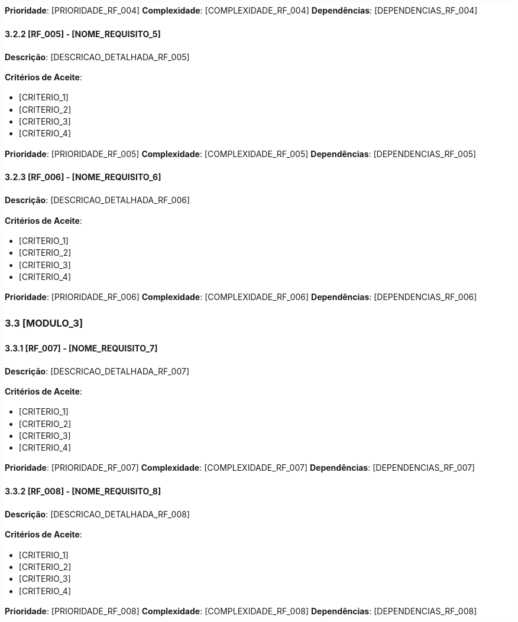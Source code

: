 **Prioridade**: [PRIORIDADE_RF_004]
**Complexidade**: [COMPLEXIDADE_RF_004]
**Dependências**: [DEPENDENCIAS_RF_004]

#### 3.2.2 [RF_005] - [NOME_REQUISITO_5]
**Descrição**: [DESCRICAO_DETALHADA_RF_005]

**Critérios de Aceite**:
- [CRITERIO_1]
- [CRITERIO_2]
- [CRITERIO_3]
- [CRITERIO_4]

**Prioridade**: [PRIORIDADE_RF_005]
**Complexidade**: [COMPLEXIDADE_RF_005]
**Dependências**: [DEPENDENCIAS_RF_005]

#### 3.2.3 [RF_006] - [NOME_REQUISITO_6]
**Descrição**: [DESCRICAO_DETALHADA_RF_006]

**Critérios de Aceite**:
- [CRITERIO_1]
- [CRITERIO_2]
- [CRITERIO_3]
- [CRITERIO_4]

**Prioridade**: [PRIORIDADE_RF_006]
**Complexidade**: [COMPLEXIDADE_RF_006]
**Dependências**: [DEPENDENCIAS_RF_006]

### 3.3 [MODULO_3]

#### 3.3.1 [RF_007] - [NOME_REQUISITO_7]
**Descrição**: [DESCRICAO_DETALHADA_RF_007]

**Critérios de Aceite**:
- [CRITERIO_1]
- [CRITERIO_2]
- [CRITERIO_3]
- [CRITERIO_4]

**Prioridade**: [PRIORIDADE_RF_007]
**Complexidade**: [COMPLEXIDADE_RF_007]
**Dependências**: [DEPENDENCIAS_RF_007]

#### 3.3.2 [RF_008] - [NOME_REQUISITO_8]
**Descrição**: [DESCRICAO_DETALHADA_RF_008]

**Critérios de Aceite**:
- [CRITERIO_1]
- [CRITERIO_2]
- [CRITERIO_3]
- [CRITERIO_4]

**Prioridade**: [PRIORIDADE_RF_008]
**Complexidade**: [COMPLEXIDADE_RF_008]
**Dependências**: [DEPENDENCIAS_RF_008]
